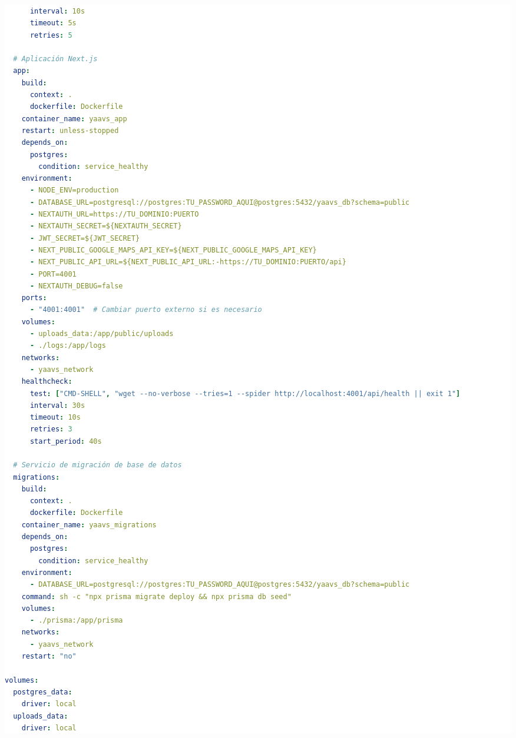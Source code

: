 ```yaml
      interval: 10s
      timeout: 5s
      retries: 5

  # Aplicación Next.js
  app:
    build:
      context: .
      dockerfile: Dockerfile
    container_name: yaavs_app
    restart: unless-stopped
    depends_on:
      postgres:
        condition: service_healthy
    environment:
      - NODE_ENV=production
      - DATABASE_URL=postgresql://postgres:TU_PASSWORD_AQUI@postgres:5432/yaavs_db?schema=public
      - NEXTAUTH_URL=https://TU_DOMINIO:PUERTO
      - NEXTAUTH_SECRET=${NEXTAUTH_SECRET}
      - JWT_SECRET=${JWT_SECRET}
      - NEXT_PUBLIC_GOOGLE_MAPS_API_KEY=${NEXT_PUBLIC_GOOGLE_MAPS_API_KEY}
      - NEXT_PUBLIC_API_URL=${NEXT_PUBLIC_API_URL:-https://TU_DOMINIO:PUERTO/api}
      - PORT=4001
      - NEXTAUTH_DEBUG=false
    ports:
      - "4001:4001"  # Cambiar puerto externo si es necesario
    volumes:
      - uploads_data:/app/public/uploads
      - ./logs:/app/logs
    networks:
      - yaavs_network
    healthcheck:
      test: ["CMD-SHELL", "wget --no-verbose --tries=1 --spider http://localhost:4001/api/health || exit 1"]
      interval: 30s
      timeout: 10s
      retries: 3
      start_period: 40s

  # Servicio de migración de base de datos
  migrations:
    build:
      context: .
      dockerfile: Dockerfile
    container_name: yaavs_migrations
    depends_on:
      postgres:
        condition: service_healthy
    environment:
      - DATABASE_URL=postgresql://postgres:TU_PASSWORD_AQUI@postgres:5432/yaavs_db?schema=public
    command: sh -c "npx prisma migrate deploy && npx prisma db seed"
    volumes:
      - ./prisma:/app/prisma
    networks:
      - yaavs_network
    restart: "no"

volumes:
  postgres_data:
    driver: local
  uploads_data:
    driver: local

```